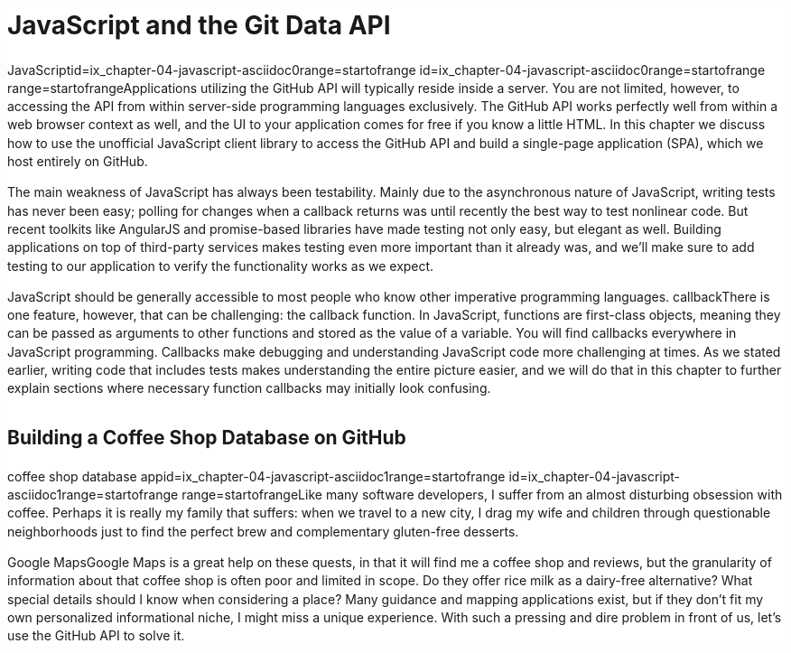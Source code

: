 # JavaScript and the Git Data API

JavaScriptid=ix\_chapter-04-javascript-asciidoc0range=startofrange
id=ix\_chapter-04-javascript-asciidoc0range=startofrange
range=startofrangeApplications utilizing the GitHub API will typically
reside inside a server. You are not limited, however, to accessing the
API from within server-side programming languages exclusively. The
GitHub API works perfectly well from within a web browser context as
well, and the UI to your application comes for free if you know a little
HTML. In this chapter we discuss how to use the unofficial JavaScript
client library to access the GitHub API and build a single-page
application (SPA), which we host entirely on GitHub.

The main weakness of JavaScript has always been testability. Mainly due
to the asynchronous nature of JavaScript, writing tests has never been
easy; polling for changes when a callback returns was until recently the
best way to test nonlinear code. But recent toolkits like AngularJS and
promise-based libraries have made testing not only easy, but elegant as
well. Building applications on top of third-party services makes testing
even more important than it already was, and we’ll make sure to add
testing to our application to verify the functionality works as we
expect.

JavaScript should be generally accessible to most people who know other
imperative programming languages. callbackThere is one feature, however,
that can be challenging: the callback function. In JavaScript, functions
are first-class objects, meaning they can be passed as arguments to
other functions and stored as the value of a variable. You will find
callbacks everywhere in JavaScript programming. Callbacks make debugging
and understanding JavaScript code more challenging at times. As we
stated earlier, writing code that includes tests makes understanding the
entire picture easier, and we will do that in this chapter to further
explain sections where necessary function callbacks may initially look
confusing.

## Building a Coffee Shop Database on GitHub

coffee shop database
appid=ix\_chapter-04-javascript-asciidoc1range=startofrange
id=ix\_chapter-04-javascript-asciidoc1range=startofrange
range=startofrangeLike many software developers, I suffer from an almost
disturbing obsession with coffee. Perhaps it is really my family that
suffers: when we travel to a new city, I drag my wife and children
through questionable neighborhoods just to find the perfect brew and
complementary gluten-free desserts.

Google MapsGoogle Maps is a great help on these quests, in that it will
find me a coffee shop and reviews, but the granularity of information
about that coffee shop is often poor and limited in scope. Do they offer
rice milk as a dairy-free alternative? What special details should I
know when considering a place? Many guidance and mapping applications
exist, but if they don’t fit my own personalized informational niche, I
might miss a unique experience. With such a pressing and dire problem in
front of us, let’s use the GitHub API to solve it.
